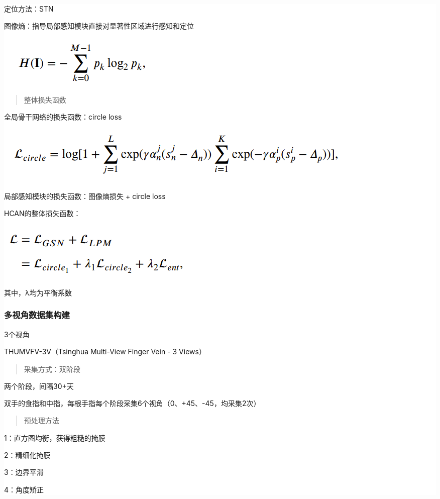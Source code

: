 定位方法：STN

图像熵：指导局部感知模块直接对显著性区域进行感知和定位

![73061462422](基于亮度先验与区域约束的指静脉识别算法研究.assets/1730614624225.png)

> 整体损失函数

全局骨干网络的损失函数：circle loss

![73061516844](基于亮度先验与区域约束的指静脉识别算法研究.assets/1730615168444.png)

局部感知模块的损失函数：图像熵损失 + circle loss

HCAN的整体损失函数：

![73061524301](基于亮度先验与区域约束的指静脉识别算法研究.assets/1730615243019.png)

其中，λ均为平衡系数

### 多视角数据集构建

3个视角

THUMVFV-3V（Tsinghua Multi-View Finger Vein - 3 Views）

> 采集方式：双阶段

两个阶段，间隔30+天

双手的食指和中指，每根手指每个阶段采集6个视角（0、+45、-45，均采集2次）

> 预处理方法

1：直方图均衡，获得粗糙的掩膜

2：精细化掩膜

3：边界平滑

4：角度矫正
